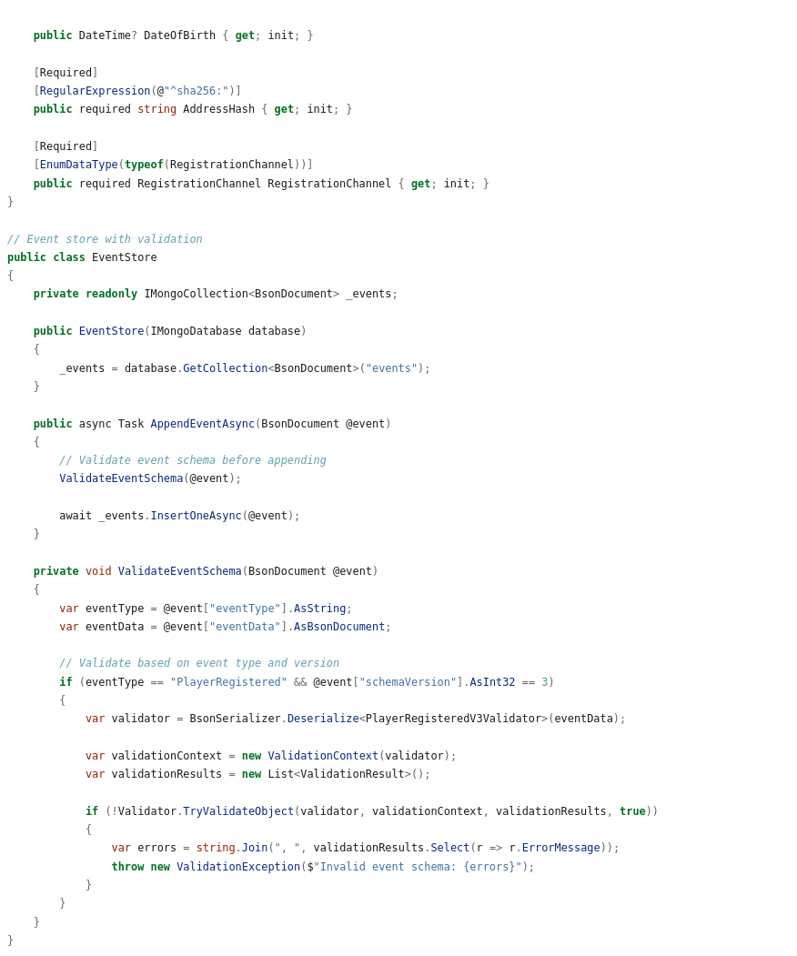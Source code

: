 ```csharp

    public DateTime? DateOfBirth { get; init; }

    [Required]
    [RegularExpression(@"^sha256:")]
    public required string AddressHash { get; init; }

    [Required]
    [EnumDataType(typeof(RegistrationChannel))]
    public required RegistrationChannel RegistrationChannel { get; init; }
}

// Event store with validation
public class EventStore
{
    private readonly IMongoCollection<BsonDocument> _events;

    public EventStore(IMongoDatabase database)
    {
        _events = database.GetCollection<BsonDocument>("events");
    }

    public async Task AppendEventAsync(BsonDocument @event)
    {
        // Validate event schema before appending
        ValidateEventSchema(@event);

        await _events.InsertOneAsync(@event);
    }

    private void ValidateEventSchema(BsonDocument @event)
    {
        var eventType = @event["eventType"].AsString;
        var eventData = @event["eventData"].AsBsonDocument;

        // Validate based on event type and version
        if (eventType == "PlayerRegistered" && @event["schemaVersion"].AsInt32 == 3)
        {
            var validator = BsonSerializer.Deserialize<PlayerRegisteredV3Validator>(eventData);

            var validationContext = new ValidationContext(validator);
            var validationResults = new List<ValidationResult>();

            if (!Validator.TryValidateObject(validator, validationContext, validationResults, true))
            {
                var errors = string.Join(", ", validationResults.Select(r => r.ErrorMessage));
                throw new ValidationException($"Invalid event schema: {errors}");
            }
        }
    }
}
```

